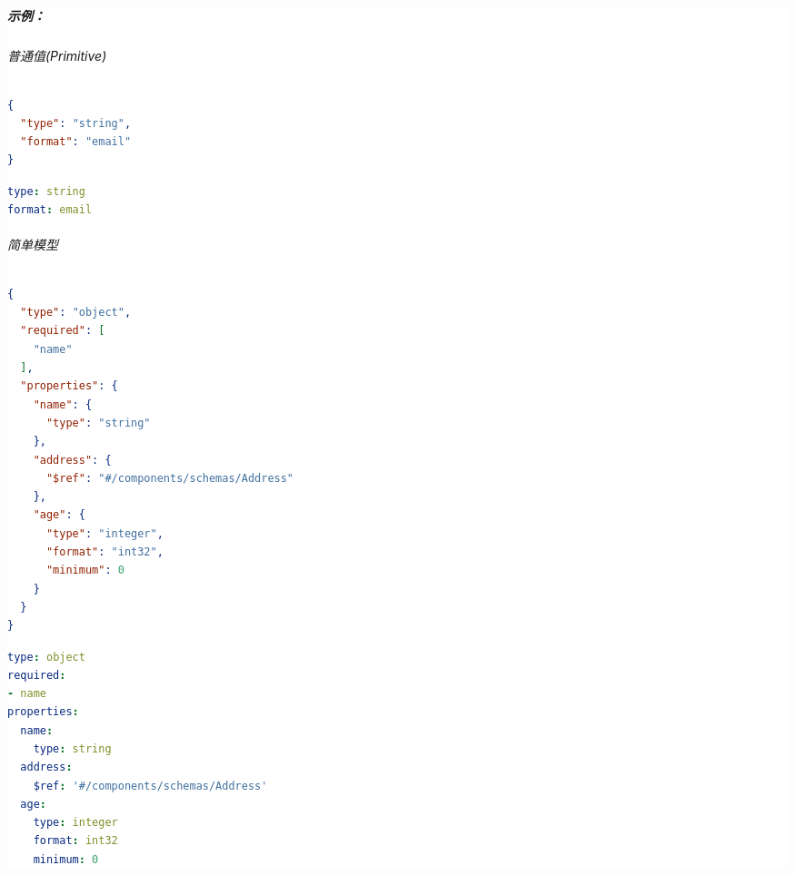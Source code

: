 ##### 示例：

###### 普通值(Primitive)

```json
{
  "type": "string",
  "format": "email"
}
```

```yaml
type: string
format: email
```

###### 简单模型

```json
{
  "type": "object",
  "required": [
    "name"
  ],
  "properties": {
    "name": {
      "type": "string"
    },
    "address": {
      "$ref": "#/components/schemas/Address"
    },
    "age": {
      "type": "integer",
      "format": "int32",
      "minimum": 0
    }
  }
}
```

```yaml
type: object
required:
- name
properties:
  name:
    type: string
  address:
    $ref: '#/components/schemas/Address'
  age:
    type: integer
    format: int32
    minimum: 0
```

